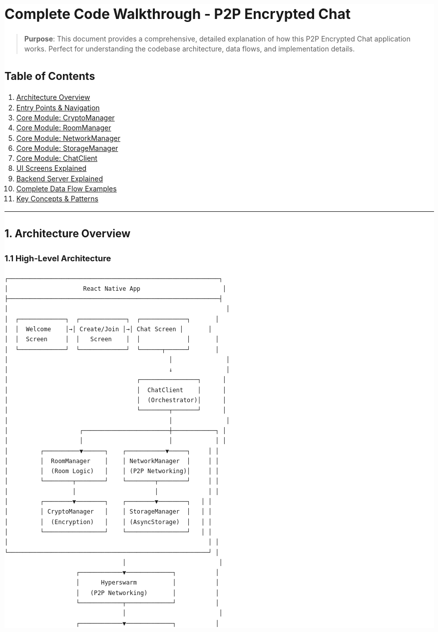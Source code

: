 # Complete Code Walkthrough - P2P Encrypted Chat

> **Purpose**: This document provides a comprehensive, detailed explanation of how this P2P Encrypted Chat application works. Perfect for understanding the codebase architecture, data flows, and implementation details.

## Table of Contents

1. [Architecture Overview](#1-architecture-overview)
2. [Entry Points & Navigation](#2-entry-points--navigation)
3. [Core Module: CryptoManager](#3-core-module-cryptomanager)
4. [Core Module: RoomManager](#4-core-module-roommanager)
5. [Core Module: NetworkManager](#5-core-module-networkmanager)
6. [Core Module: StorageManager](#6-core-module-storagemanager)
7. [Core Module: ChatClient](#7-core-module-chatchlient)
8. [UI Screens Explained](#8-ui-screens-explained)
9. [Backend Server Explained](#9-backend-server-explained)
10. [Complete Data Flow Examples](#10-complete-data-flow-examples)
11. [Key Concepts & Patterns](#11-key-concepts--patterns)

---

## 1. Architecture Overview

### 1.1 High-Level Architecture

```
┌───────────────────────────────────────────────────────────┐
│                     React Native App                       │
├───────────────────────────────────────────────────────────┤
│                                                             │
│  ┌─────────────┐  ┌─────────────┐  ┌─────────────┐       │
│  │  Welcome    │→│ Create/Join │→│ Chat Screen │       │
│  │  Screen     │  │   Screen    │  │             │       │
│  └─────────────┘  └─────────────┘  └──────┬──────┘       │
│                                             │               │
│                                             ↓               │
│                                    ┌────────────────┐      │
│                                    │  ChatClient    │      │
│                                    │  (Orchestrator)│      │
│                                    └────────┬───────┘      │
│                                             │               │
│                    ┌────────────────────────┼────────────┐ │
│                    │                        │            │ │
│         ┌──────────▼──────┐    ┌───────────▼─────┐     │ │
│         │  RoomManager    │    │ NetworkManager  │     │ │
│         │  (Room Logic)   │    │ (P2P Networking)│     │ │
│         └────────┬────────┘    └────────┬────────┘     │ │
│                  │                      │              │ │
│         ┌────────▼────────┐    ┌────────▼────────┐   │ │
│         │ CryptoManager   │    │ StorageManager  │   │ │
│         │  (Encryption)   │    │ (AsyncStorage)  │   │ │
│         └─────────────────┘    └─────────────────┘   │ │
│                                                        │ │
└────────────────────────────────────────────────────────┘ │
                                 │                          │
                    ┌────────────▼─────────────┐           │
                    │      Hyperswarm          │           │
                    │   (P2P Networking)       │           │
                    └────────────┬─────────────┘           │
                                 │                          │
                    ┌────────────▼─────────────┐           │
```